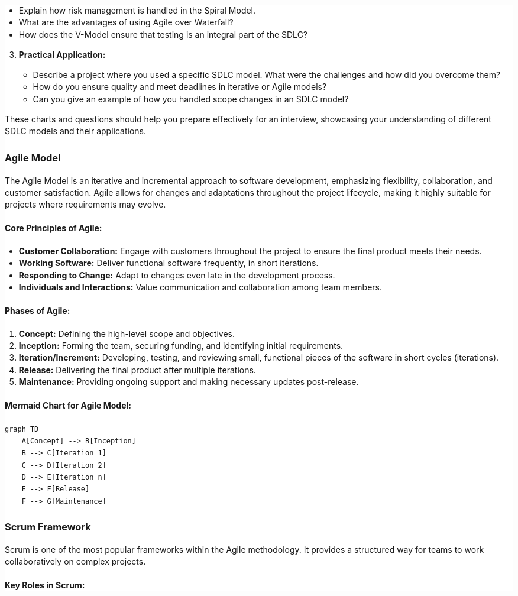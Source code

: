    - Explain how risk management is handled in the Spiral Model.
   - What are the advantages of using Agile over Waterfall?
   - How does the V-Model ensure that testing is an integral part of the SDLC?
3. **Practical Application:**

   - Describe a project where you used a specific SDLC model. What were the challenges and how did you overcome them?
   - How do you ensure quality and meet deadlines in iterative or Agile models?
   - Can you give an example of how you handled scope changes in an SDLC model?

These charts and questions should help you prepare effectively for an interview, showcasing your understanding of different SDLC models and their applications.


### Agile Model

The Agile Model is an iterative and incremental approach to software development, emphasizing flexibility, collaboration, and customer satisfaction. Agile allows for changes and adaptations throughout the project lifecycle, making it highly suitable for projects where requirements may evolve.

#### **Core Principles of Agile:**

- **Customer Collaboration:** Engage with customers throughout the project to ensure the final product meets their needs.
- **Working Software:** Deliver functional software frequently, in short iterations.
- **Responding to Change:** Adapt to changes even late in the development process.
- **Individuals and Interactions:** Value communication and collaboration among team members.

#### **Phases of Agile:**

1. **Concept:** Defining the high-level scope and objectives.
2. **Inception:** Forming the team, securing funding, and identifying initial requirements.
3. **Iteration/Increment:** Developing, testing, and reviewing small, functional pieces of the software in short cycles (iterations).
4. **Release:** Delivering the final product after multiple iterations.
5. **Maintenance:** Providing ongoing support and making necessary updates post-release.

#### **Mermaid Chart for Agile Model:**

```mermaid
graph TD
    A[Concept] --> B[Inception]
    B --> C[Iteration 1]
    C --> D[Iteration 2]
    D --> E[Iteration n]
    E --> F[Release]
    F --> G[Maintenance]
```

### Scrum Framework

Scrum is one of the most popular frameworks within the Agile methodology. It provides a structured way for teams to work collaboratively on complex projects.

#### **Key Roles in Scrum:**
